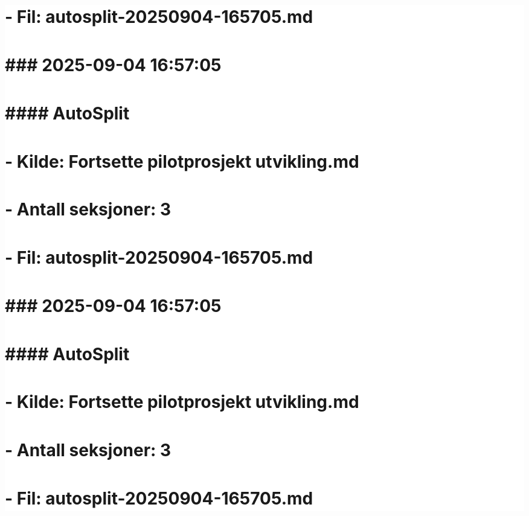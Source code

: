 # \- Fil: autosplit-20250904-165705.md

#

#

#

#

# \### 2025-09-04 16:57:05

# \#### AutoSplit

# \- Kilde: Fortsette pilotprosjekt utvikling.md

# \- Antall seksjoner: 3

# \- Fil: autosplit-20250904-165705.md

#

#

#

#

# \### 2025-09-04 16:57:05

# \#### AutoSplit

# \- Kilde: Fortsette pilotprosjekt utvikling.md

# \- Antall seksjoner: 3

# \- Fil: autosplit-20250904-165705.md

#

#

#
